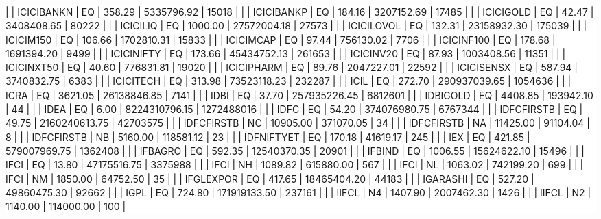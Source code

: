 |  | ICICIBANKN | EQ | 358.29 | 5335796.92 | 15018 |
|  | ICICIBANKP | EQ | 184.16 | 3207152.69 | 17485 |
|  | ICICIGOLD | EQ | 42.47 | 3408408.65 | 80222 |
|  | ICICILIQ | EQ | 1000.00 | 27572004.18 | 27573 |
|  | ICICILOVOL | EQ | 132.31 | 23158932.30 | 175039 |
|  | ICICIM150 | EQ | 106.66 | 1702810.31 | 15833 |
|  | ICICIMCAP | EQ | 97.44 | 756130.02 | 7706 |
|  | ICICINF100 | EQ | 178.68 | 1691394.20 | 9499 |
|  | ICICINIFTY | EQ | 173.66 | 45434752.13 | 261653 |
|  | ICICINV20 | EQ | 87.93 | 1003408.56 | 11351 |
|  | ICICINXT50 | EQ | 40.60 | 776831.81 | 19020 |
|  | ICICIPHARM | EQ | 89.76 | 2047227.01 | 22592 |
|  | ICICISENSX | EQ | 587.94 | 3740832.75 | 6383 |
|  | ICICITECH | EQ | 313.98 | 73523118.23 | 232287 |
|  | ICIL | EQ | 272.70 | 290937039.65 | 1054636 |
|  | ICRA | EQ | 3621.05 | 26138846.85 | 7141 |
|  | IDBI | EQ | 37.70 | 257935226.45 | 6812601 |
|  | IDBIGOLD | EQ | 4408.85 | 193942.10 | 44 |
|  | IDEA | EQ | 6.00 | 8224310796.15 | 1272488016 |
|  | IDFC | EQ | 54.20 | 374076980.75 | 6767344 |
|  | IDFCFIRSTB | EQ | 49.75 | 2160240613.75 | 42703575 |
|  | IDFCFIRSTB | NC | 10905.00 | 371070.05 | 34 |
|  | IDFCFIRSTB | NA | 11425.00 | 91104.04 | 8 |
|  | IDFCFIRSTB | NB | 5160.00 | 118581.12 | 23 |
|  | IDFNIFTYET | EQ | 170.18 | 41619.17 | 245 |
|  | IEX | EQ | 421.85 | 579007969.75 | 1362408 |
|  | IFBAGRO | EQ | 592.35 | 12540370.35 | 20901 |
|  | IFBIND | EQ | 1006.55 | 15624622.10 | 15496 |
|  | IFCI | EQ | 13.80 | 47175516.75 | 3375988 |
|  | IFCI | NH | 1089.82 | 615880.00 | 567 |
|  | IFCI | NL | 1063.02 | 742199.20 | 699 |
|  | IFCI | NM | 1850.00 | 64752.50 | 35 |
|  | IFGLEXPOR | EQ | 417.65 | 18465404.20 | 44183 |
|  | IGARASHI | EQ | 527.20 | 49860475.30 | 92662 |
|  | IGPL | EQ | 724.80 | 171919133.50 | 237161 |
|  | IIFCL | N4 | 1407.90 | 2007462.30 | 1426 |
|  | IIFCL | N2 | 1140.00 | 114000.00 | 100 |